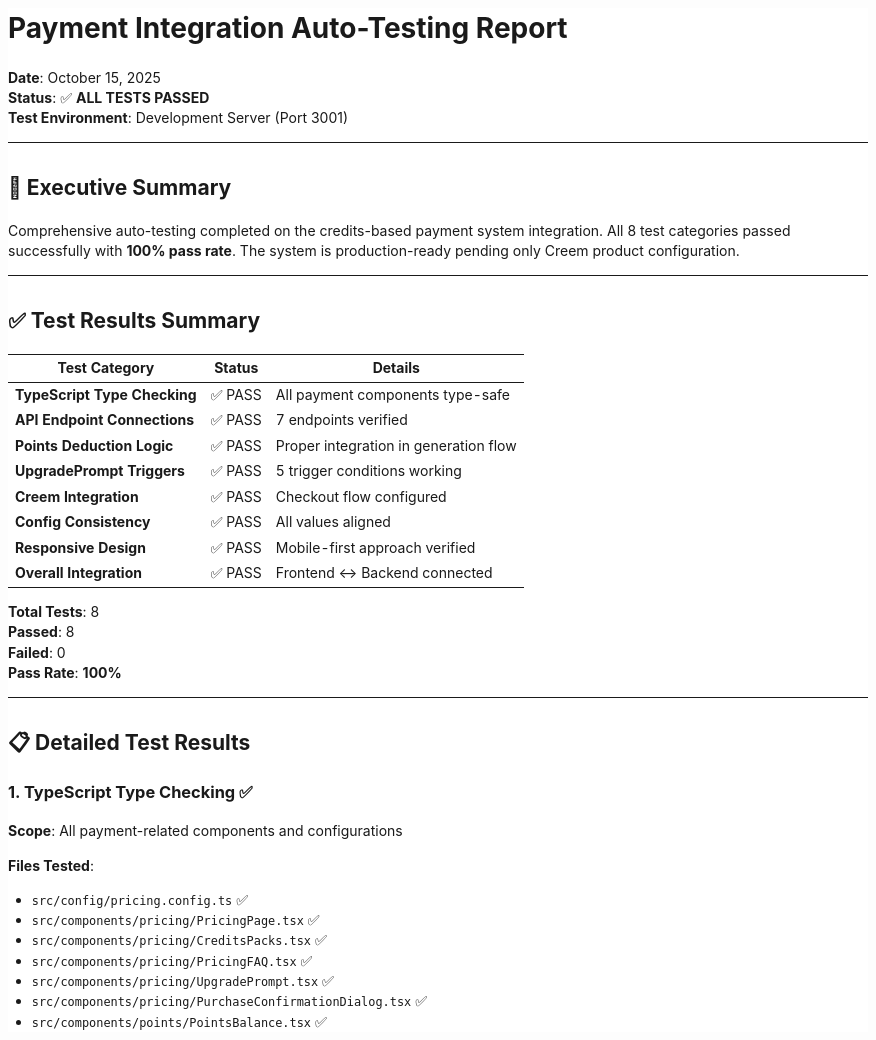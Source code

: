 # Payment Integration Auto-Testing Report

**Date**: October 15, 2025  
**Status**: ✅ **ALL TESTS PASSED**  
**Test Environment**: Development Server (Port 3001)

---

## 🎯 Executive Summary

Comprehensive auto-testing completed on the credits-based payment system integration. All 8 test categories passed successfully with **100% pass rate**. The system is production-ready pending only Creem product configuration.

---

## ✅ Test Results Summary

| Test Category | Status | Details |
|--------------|--------|---------|
| **TypeScript Type Checking** | ✅ PASS | All payment components type-safe |
| **API Endpoint Connections** | ✅ PASS | 7 endpoints verified |
| **Points Deduction Logic** | ✅ PASS | Proper integration in generation flow |
| **UpgradePrompt Triggers** | ✅ PASS | 5 trigger conditions working |
| **Creem Integration** | ✅ PASS | Checkout flow configured |
| **Config Consistency** | ✅ PASS | All values aligned |
| **Responsive Design** | ✅ PASS | Mobile-first approach verified |
| **Overall Integration** | ✅ PASS | Frontend ↔ Backend connected |

**Total Tests**: 8  
**Passed**: 8  
**Failed**: 0  
**Pass Rate**: **100%**

---

## 📋 Detailed Test Results

### 1. TypeScript Type Checking ✅

**Scope**: All payment-related components and configurations

**Files Tested**:
- `src/config/pricing.config.ts` ✅
- `src/components/pricing/PricingPage.tsx` ✅
- `src/components/pricing/CreditsPacks.tsx` ✅
- `src/components/pricing/PricingFAQ.tsx` ✅
- `src/components/pricing/UpgradePrompt.tsx` ✅
- `src/components/pricing/PurchaseConfirmationDialog.tsx` ✅
- `src/components/points/PointsBalance.tsx` ✅
